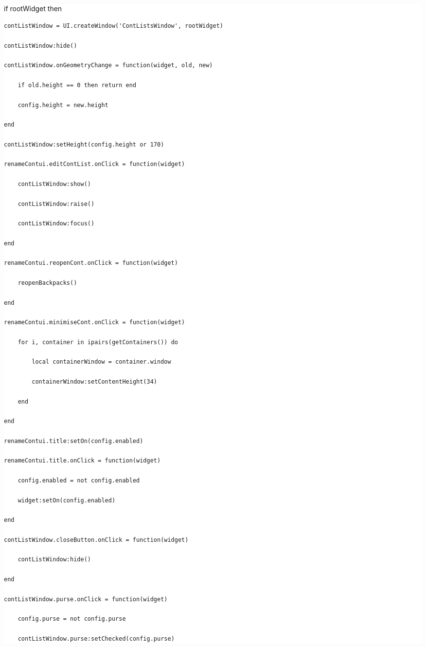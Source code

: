if rootWidget then

    contListWindow = UI.createWindow('ContListsWindow', rootWidget)

    contListWindow:hide()

    contListWindow.onGeometryChange = function(widget, old, new)

        if old.height == 0 then return end

        config.height = new.height

    end

    contListWindow:setHeight(config.height or 170)

    renameContui.editContList.onClick = function(widget)

        contListWindow:show()

        contListWindow:raise()

        contListWindow:focus()

    end

    renameContui.reopenCont.onClick = function(widget)

        reopenBackpacks()

    end

    renameContui.minimiseCont.onClick = function(widget)

        for i, container in ipairs(getContainers()) do

            local containerWindow = container.window

            containerWindow:setContentHeight(34)

        end

    end

    renameContui.title:setOn(config.enabled)

    renameContui.title.onClick = function(widget)

        config.enabled = not config.enabled

        widget:setOn(config.enabled)

    end

    contListWindow.closeButton.onClick = function(widget)

        contListWindow:hide()

    end

    contListWindow.purse.onClick = function(widget)

        config.purse = not config.purse

        contListWindow.purse:setChecked(config.purse)
